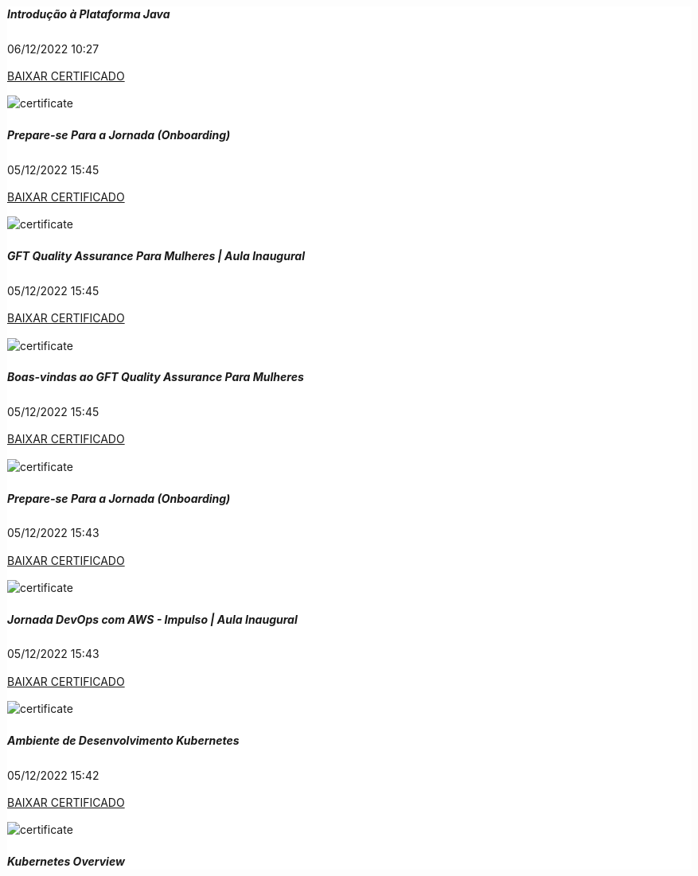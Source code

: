 ##### Introdução à Plataforma Java

06/12/2022 10:27

[BAIXAR CERTIFICADO](https://certificates.digitalinnovation.one/1E994F6C)

![certificate](https://hermes.digitalinnovation.one/certificates/cover/79AB3F16.jpg)

##### Prepare-se Para a Jornada (Onboarding)

05/12/2022 15:45

[BAIXAR CERTIFICADO](https://certificates.digitalinnovation.one/79AB3F16)

![certificate](https://hermes.digitalinnovation.one/certificates/cover/3998859C.jpg)

##### GFT Quality Assurance Para Mulheres | Aula Inaugural

05/12/2022 15:45

[BAIXAR CERTIFICADO](https://certificates.digitalinnovation.one/3998859C)

![certificate](https://hermes.digitalinnovation.one/certificates/cover/8EC34685.jpg)

##### Boas-vindas ao GFT Quality Assurance Para Mulheres

05/12/2022 15:45

[BAIXAR CERTIFICADO](https://certificates.digitalinnovation.one/8EC34685)

![certificate](https://hermes.digitalinnovation.one/certificates/cover/51BB21E0.jpg)

##### Prepare-se Para a Jornada (Onboarding)

05/12/2022 15:43

[BAIXAR CERTIFICADO](https://certificates.digitalinnovation.one/51BB21E0)

![certificate](https://hermes.digitalinnovation.one/certificates/cover/1985B1B6.jpg)

##### Jornada DevOps com AWS - Impulso | Aula Inaugural

05/12/2022 15:43

[BAIXAR CERTIFICADO](https://certificates.digitalinnovation.one/1985B1B6)

![certificate](https://hermes.digitalinnovation.one/certificates/cover/FF2045FA.jpg)

##### Ambiente de Desenvolvimento Kubernetes

05/12/2022 15:42

[BAIXAR CERTIFICADO](https://certificates.digitalinnovation.one/FF2045FA)

![certificate](https://hermes.digitalinnovation.one/certificates/cover/6BD99C8D.jpg)

##### Kubernetes Overview
